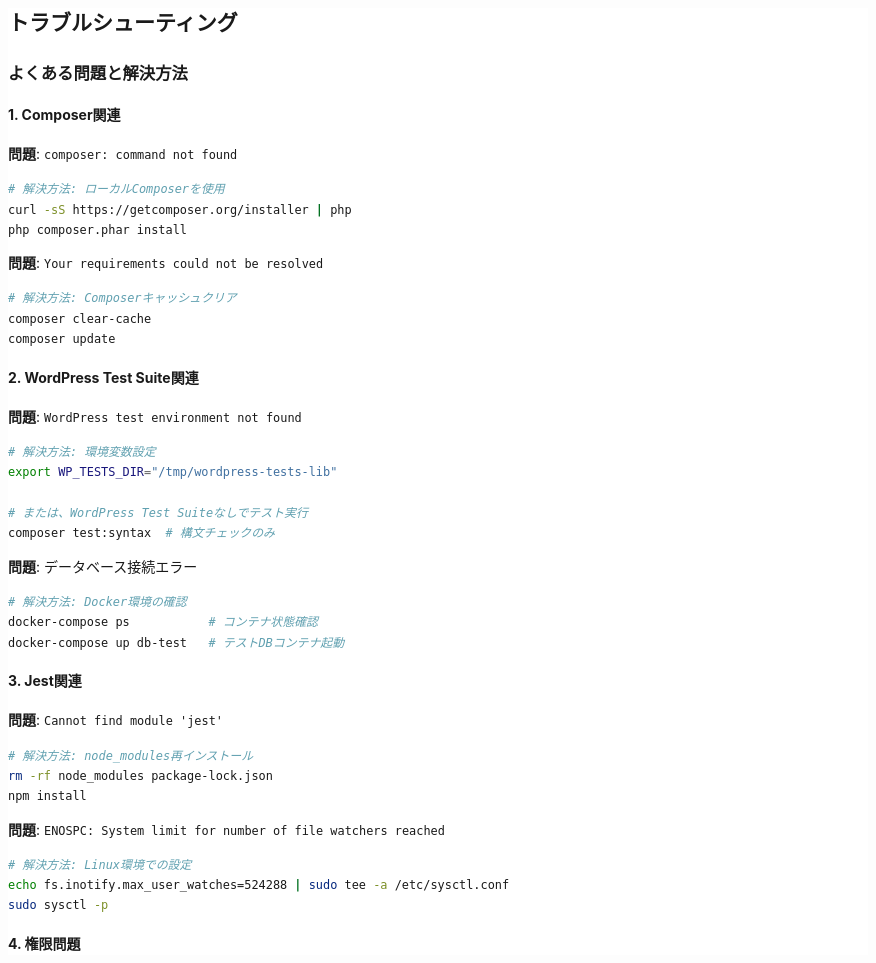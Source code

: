 ## トラブルシューティング

### よくある問題と解決方法

#### 1. Composer関連

**問題**: `composer: command not found`
```bash
# 解決方法: ローカルComposerを使用
curl -sS https://getcomposer.org/installer | php
php composer.phar install
```

**問題**: `Your requirements could not be resolved`
```bash
# 解決方法: Composerキャッシュクリア
composer clear-cache
composer update
```

#### 2. WordPress Test Suite関連

**問題**: `WordPress test environment not found`
```bash
# 解決方法: 環境変数設定
export WP_TESTS_DIR="/tmp/wordpress-tests-lib"

# または、WordPress Test Suiteなしでテスト実行
composer test:syntax  # 構文チェックのみ
```

**問題**: データベース接続エラー
```bash
# 解決方法: Docker環境の確認
docker-compose ps           # コンテナ状態確認
docker-compose up db-test   # テストDBコンテナ起動
```

#### 3. Jest関連

**問題**: `Cannot find module 'jest'`
```bash
# 解決方法: node_modules再インストール
rm -rf node_modules package-lock.json
npm install
```

**問題**: `ENOSPC: System limit for number of file watchers reached`
```bash
# 解決方法: Linux環境での設定
echo fs.inotify.max_user_watches=524288 | sudo tee -a /etc/sysctl.conf
sudo sysctl -p
```

#### 4. 権限問題
